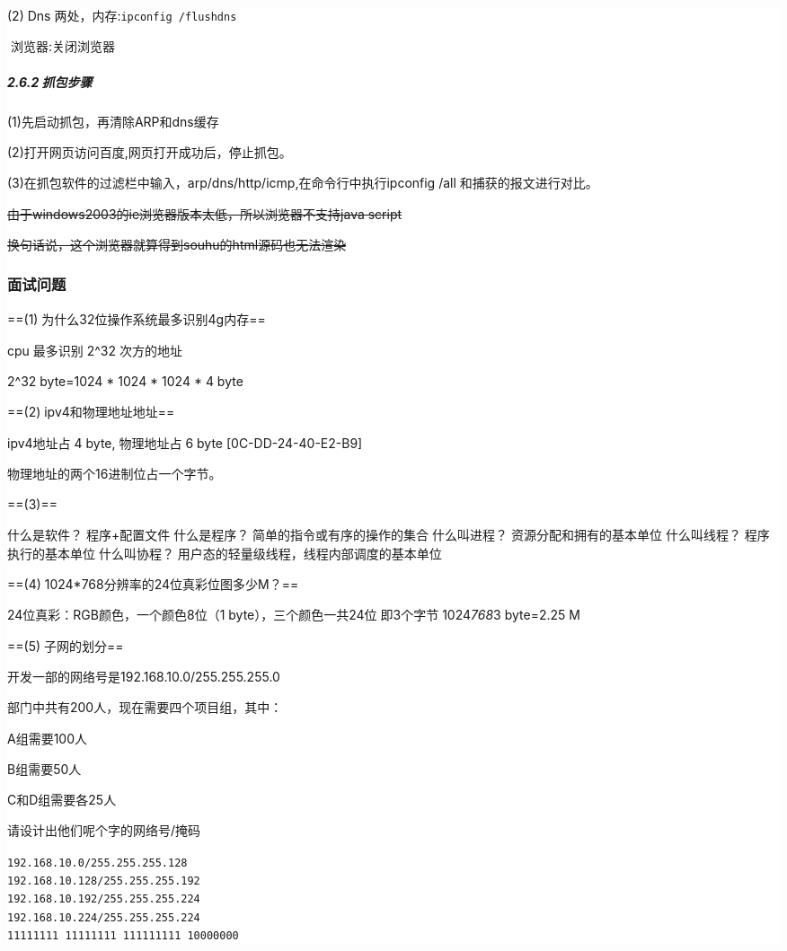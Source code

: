 (2) Dns 两处，内存:`ipconfig /flushdns`

​             浏览器:关闭浏览器

#####  2.6.2 抓包步骤

(1)先启动抓包，再清除ARP和dns缓存

(2)打开网页访问百度,网页打开成功后，停止抓包。

(3)在抓包软件的过滤栏中输入，arp/dns/http/icmp,在命令行中执行ipconfig /all 和捕获的报文进行对比。

 

~~由于windows2003的ie浏览器版本太低，所以浏览器不支持java script~~

~~换句话说，这个浏览器就算得到souhu的html源码也无法渲染~~



### 面试问题

==(1) 为什么32位操作系统最多识别4g内存==

cpu 最多识别 2^32 次方的地址



2^32 byte=1024 * 1024 * 1024 * 4 byte

==(2) ipv4和物理地址地址==

ipv4地址占 4 byte, 物理地址占 6 byte [0C-DD-24-40-E2-B9]

物理地址的两个16进制位占一个字节。

==(3)== 

什么是软件？    程序+配置文件
什么是程序？    简单的指令或有序的操作的集合
什么叫进程？    资源分配和拥有的基本单位
什么叫线程？    程序执行的基本单位
什么叫协程？    用户态的轻量级线程，线程内部调度的基本单位

==(4) 1024*768分辨率的24位真彩位图多少M？==

24位真彩：RGB颜色，一个颜色8位（1 byte），三个颜色一共24位 即3个字节
1024*768*3 byte=2.25 M

==(5) 子网的划分==

开发一部的网络号是192.168.10.0/255.255.255.0

部门中共有200人，现在需要四个项目组，其中：

A组需要100人

B组需要50人

C和D组需要各25人

请设计出他们呢个字的网络号/掩码

```
192.168.10.0/255.255.255.128
192.168.10.128/255.255.255.192
192.168.10.192/255.255.255.224
192.168.10.224/255.255.255.224
11111111 11111111 111111111 10000000
```
